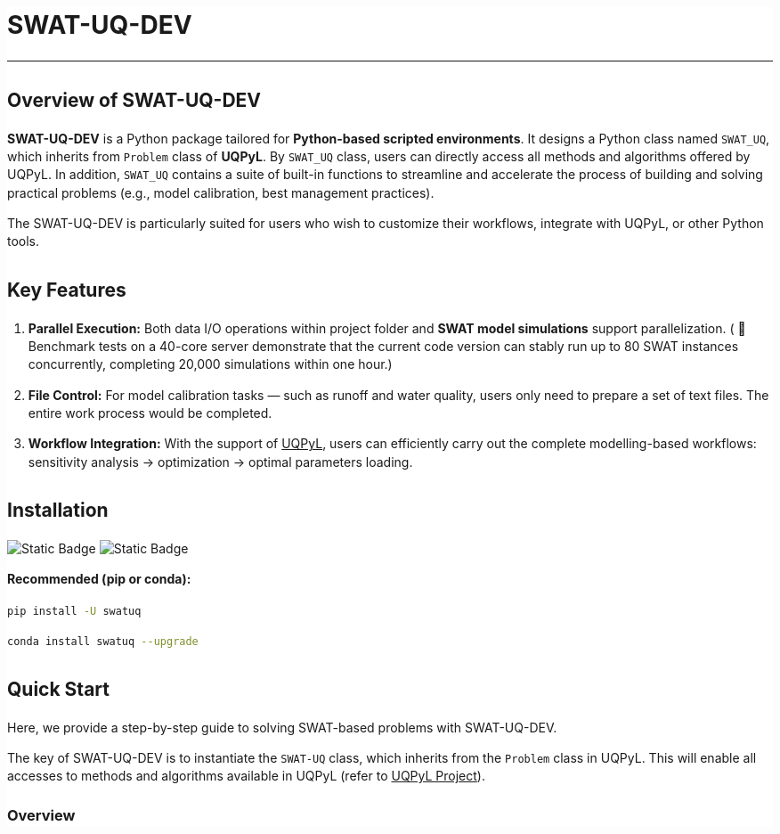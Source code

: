 # SWAT-UQ-DEV

---

## Overview of SWAT-UQ-DEV

**SWAT-UQ-DEV** is a Python package tailored for **Python-based scripted environments**. It designs a Python class named `SWAT_UQ`, which inherits from `Problem` class of **UQPyL**. By `SWAT_UQ` class, users can directly access all methods and algorithms offered by UQPyL. In addition, `SWAT_UQ` contains a suite of built-in functions to streamline and accelerate the process of building and solving practical problems (e.g., model calibration, best management practices).

The SWAT-UQ-DEV is particularly suited for users who wish to customize their workflows, integrate with UQPyL, or other Python tools.

## Key Features

1. **Parallel Execution:** Both data I/O operations within project folder and **SWAT model simulations** support parallelization. ( 🎉 Benchmark tests on a 40-core server demonstrate that the current code version can stably run up to 80 SWAT instances concurrently, completing 20,000 simulations within one hour.)

2. **File Control:** For model calibration tasks — such as runoff and water quality,  users only need to prepare a set of text files. The entire work process would be completed.

3. **Workflow Integration:** With the support of  [UQPyL](https://github.com/smasky/UQPyL), users can efficiently carry out the complete modelling-based workflows: sensitivity analysis -> optimization -> optimal parameters loading.

## Installation

 ![Static Badge](https://img.shields.io/badge/Python-3.6%2C%203.7%2C%203.8%2C%203.9%2C%203.10%2C%203.11%2C%203.12-blue) ![Static Badge](https://img.shields.io/badge/OS-Windows%2C%20Linux-orange)

 **Recommended (pip or conda):**

```bash
pip install -U swatuq
```

```bash
conda install swatuq --upgrade
```

## Quick Start

Here, we provide a step-by-step guide to solving SWAT-based problems with SWAT-UQ-DEV.

The key of SWAT-UQ-DEV is to instantiate the `SWAT-UQ` class, which inherits from the `Problem` class in UQPyL. This will enable all accesses to methods and algorithms available in UQPyL (refer to [UQPyL Project](https://github.com/smasky/UQPyL)).


### Overview
